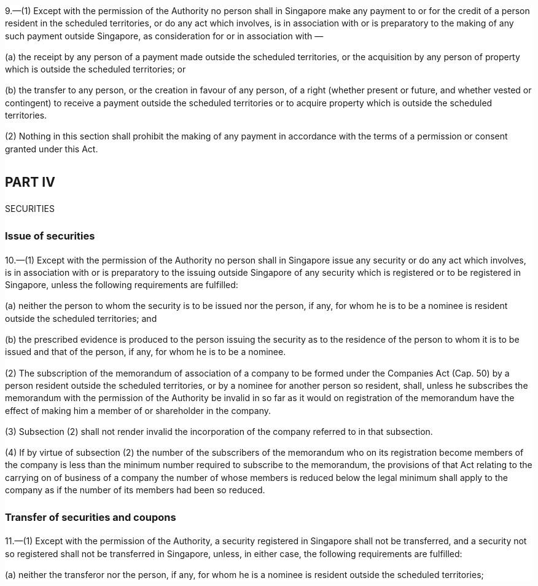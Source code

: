9\.—(1) Except with the permission of the Authority no person shall in Singapore make any payment to or for the credit of a person resident in the scheduled territories, or do any act which involves, is in association with or is preparatory to the making of any such payment outside Singapore, as consideration for or in association with —

(a) the receipt by any person of a payment made outside the scheduled territories, or the acquisition by any person of property which is outside the scheduled territories; or

(b) the transfer to any person, or the creation in favour of any person, of a right (whether present or future, and whether vested or contingent) to receive a payment outside the scheduled territories or to acquire property which is outside the scheduled territories.

(2) Nothing in this section shall prohibit the making of any payment in accordance with the terms of a permission or consent granted under this Act.

## PART IV

SECURITIES

### Issue of securities

10\.—(1) Except with the permission of the Authority no person shall in Singapore issue any security or do any act which involves, is in association with or is preparatory to the issuing outside Singapore of any security which is registered or to be registered in Singapore, unless the following requirements are fulfilled:

(a) neither the person to whom the security is to be issued nor the person, if any, for whom he is to be a nominee is resident outside the scheduled territories; and

(b) the prescribed evidence is produced to the person issuing the security as to the residence of the person to whom it is to be issued and that of the person, if any, for whom he is to be a nominee.

(2) The subscription of the memorandum of association of a company to be formed under the Companies Act (Cap. 50) by a person resident outside the scheduled territories, or by a nominee for another person so resident, shall, unless he subscribes the memorandum with the permission of the Authority be invalid in so far as it would on registration of the memorandum have the effect of making him a member of or shareholder in the company.

(3) Subsection (2) shall not render invalid the incorporation of the company referred to in that subsection.

(4) If by virtue of subsection (2) the number of the subscribers of the memorandum who on its registration become members of the company is less than the minimum number required to subscribe to the memorandum, the provisions of that Act relating to the carrying on of business of a company the number of whose members is reduced below the legal minimum shall apply to the company as if the number of its members had been so reduced.

### Transfer of securities and coupons

11\.—(1) Except with the permission of the Authority, a security registered in Singapore shall not be transferred, and a security not so registered shall not be transferred in Singapore, unless, in either case, the following requirements are fulfilled:

(a) neither the transferor nor the person, if any, for whom he is a nominee is resident outside the scheduled territories;
